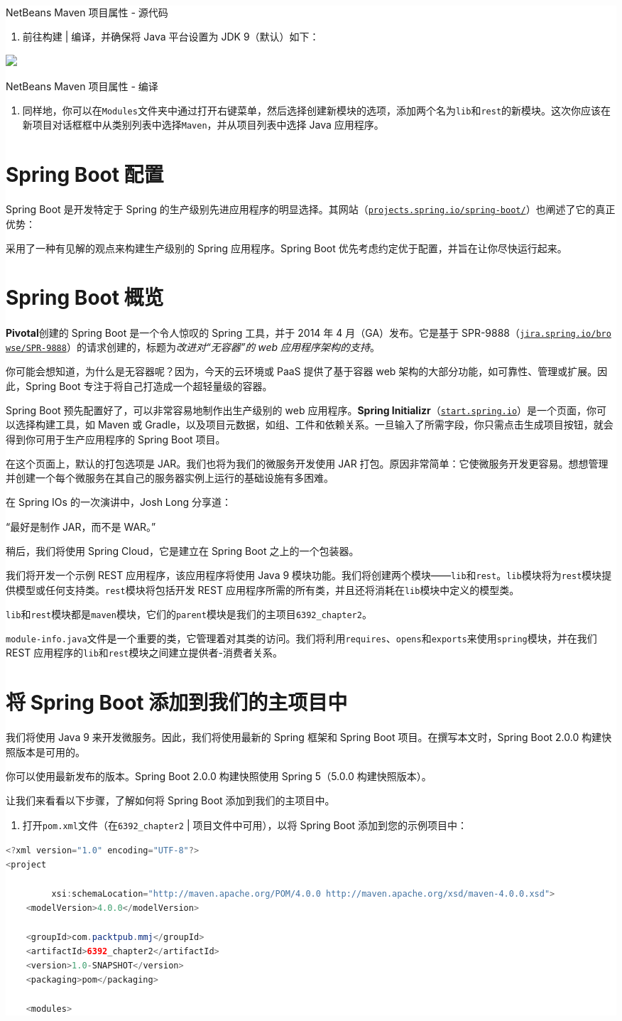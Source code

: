 NetBeans Maven 项目属性 - 源代码

1.  前往构建 | 编译，并确保将 Java 平台设置为 JDK 9（默认）如下：

![](https://github.com/OpenDocCN/freelearn-javaweb-zh/raw/master/docs/ms-msvc-java9/img/763145c2-dd85-452b-92bb-f3d248ad279d.png)

NetBeans Maven 项目属性 - 编译

1.  同样地，你可以在`Modules`文件夹中通过打开右键菜单，然后选择创建新模块的选项，添加两个名为`lib`和`rest`的新模块。这次你应该在新项目对话框框中从类别列表中选择`Maven`，并从项目列表中选择 Java 应用程序。

# Spring Boot 配置

Spring Boot 是开发特定于 Spring 的生产级别先进应用程序的明显选择。其网站（[`projects.spring.io/spring-boot/`](https://projects.spring.io/spring-boot/)）也阐述了它的真正优势：

采用了一种有见解的观点来构建生产级别的 Spring 应用程序。Spring Boot 优先考虑约定优于配置，并旨在让你尽快运行起来。

# Spring Boot 概览

**Pivotal**创建的 Spring Boot 是一个令人惊叹的 Spring 工具，并于 2014 年 4 月（GA）发布。它是基于 SPR-9888（[`jira.spring.io/browse/SPR-9888`](https://jira.spring.io/browse/SPR-9888)）的请求创建的，标题为*改进对“无容器”的 web 应用程序架构的支持*。

你可能会想知道，为什么是无容器呢？因为，今天的云环境或 PaaS 提供了基于容器 web 架构的大部分功能，如可靠性、管理或扩展。因此，Spring Boot 专注于将自己打造成一个超轻量级的容器。

Spring Boot 预先配置好了，可以非常容易地制作出生产级别的 web 应用程序。**Spring Initializr**（[`start.spring.io`](http://start.spring.io)）是一个页面，你可以选择构建工具，如 Maven 或 Gradle，以及项目元数据，如组、工件和依赖关系。一旦输入了所需字段，你只需点击生成项目按钮，就会得到你可用于生产应用程序的 Spring Boot 项目。

在这个页面上，默认的打包选项是 JAR。我们也将为我们的微服务开发使用 JAR 打包。原因非常简单：它使微服务开发更容易。想想管理并创建一个每个微服务在其自己的服务器实例上运行的基础设施有多困难。

在 Spring IOs 的一次演讲中，Josh Long 分享道：

“最好是制作 JAR，而不是 WAR。”

稍后，我们将使用 Spring Cloud，它是建立在 Spring Boot 之上的一个包装器。

我们将开发一个示例 REST 应用程序，该应用程序将使用 Java 9 模块功能。我们将创建两个模块——`lib`和`rest`。`lib`模块将为`rest`模块提供模型或任何支持类。`rest`模块将包括开发 REST 应用程序所需的所有类，并且还将消耗在`lib`模块中定义的模型类。

`lib`和`rest`模块都是`maven`模块，它们的`parent`模块是我们的主项目`6392_chapter2`。

`module-info.java`文件是一个重要的类，它管理着对其类的访问。我们将利用`requires`、`opens`和`exports`来使用`spring`模块，并在我们 REST 应用程序的`lib`和`rest`模块之间建立提供者-消费者关系。

# 将 Spring Boot 添加到我们的主项目中

我们将使用 Java 9 来开发微服务。因此，我们将使用最新的 Spring 框架和 Spring Boot 项目。在撰写本文时，Spring Boot 2.0.0 构建快照版本是可用的。

你可以使用最新发布的版本。Spring Boot 2.0.0 构建快照使用 Spring 5（5.0.0 构建快照版本）。

让我们来看看以下步骤，了解如何将 Spring Boot 添加到我们的主项目中。

1.  打开`pom.xml`文件（在`6392_chapter2` | 项目文件中可用），以将 Spring Boot 添加到您的示例项目中：

```java
<?xml version="1.0" encoding="UTF-8"?> 
<project  

         xsi:schemaLocation="http://maven.apache.org/POM/4.0.0 http://maven.apache.org/xsd/maven-4.0.0.xsd"> 
    <modelVersion>4.0.0</modelVersion> 

    <groupId>com.packtpub.mmj</groupId> 
    <artifactId>6392_chapter2</artifactId> 
    <version>1.0-SNAPSHOT</version> 
    <packaging>pom</packaging> 

    <modules> 
```